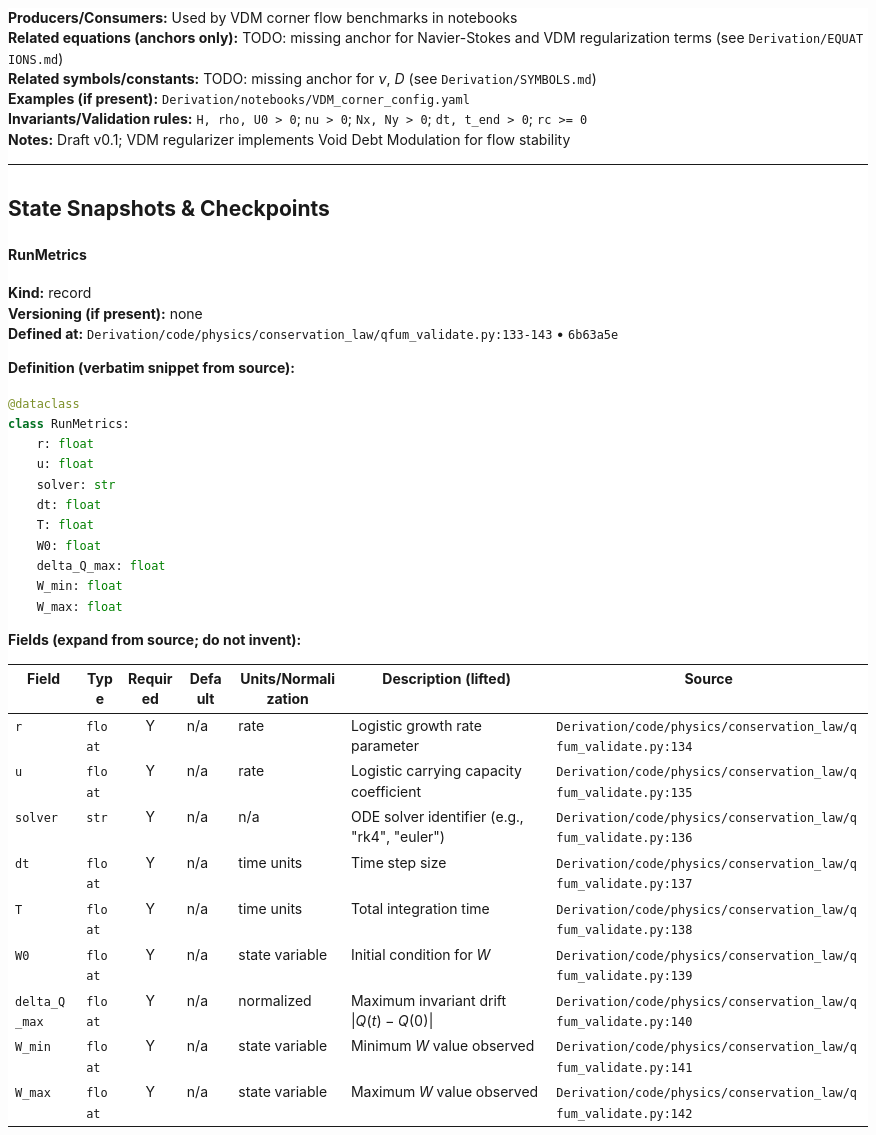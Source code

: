 **Producers/Consumers:** Used by VDM corner flow benchmarks in notebooks  
**Related equations (anchors only):** TODO: missing anchor for Navier-Stokes and VDM regularization terms (see `Derivation/EQUATIONS.md`)  
**Related symbols/constants:** TODO: missing anchor for $\nu$, $D$ (see `Derivation/SYMBOLS.md`)  
**Examples (if present):** `Derivation/notebooks/VDM_corner_config.yaml`  
**Invariants/Validation rules:** `H, rho, U0 > 0`; `nu > 0`; `Nx, Ny > 0`; `dt, t_end > 0`; `rc >= 0`  
**Notes:** Draft v0.1; VDM regularizer implements Void Debt Modulation for flow stability

---

## State Snapshots & Checkpoints

#### RunMetrics  <a id="schema-runmetrics"></a>

**Kind:** record  
**Versioning (if present):** none  
**Defined at:** `Derivation/code/physics/conservation_law/qfum_validate.py:133-143` • `6b63a5e`

**Definition (verbatim snippet from source):**

```python
@dataclass
class RunMetrics:
    r: float
    u: float
    solver: str
    dt: float
    T: float
    W0: float
    delta_Q_max: float
    W_min: float
    W_max: float
```

**Fields (expand from source; do not invent):**

| Field          | Type    | Required | Default | Units/Normalization | Description (lifted)                                      | Source                                                              |
| -------------- | ------- | :------: | ------- | ------------------- | --------------------------------------------------------- | ------------------------------------------------------------------- |
| `r`            | `float` |    Y     | n/a     | rate                | Logistic growth rate parameter                            | `Derivation/code/physics/conservation_law/qfum_validate.py:134`     |
| `u`            | `float` |    Y     | n/a     | rate                | Logistic carrying capacity coefficient                    | `Derivation/code/physics/conservation_law/qfum_validate.py:135`     |
| `solver`       | `str`   |    Y     | n/a     | n/a                 | ODE solver identifier (e.g., "rk4", "euler")              | `Derivation/code/physics/conservation_law/qfum_validate.py:136`     |
| `dt`           | `float` |    Y     | n/a     | time units          | Time step size                                            | `Derivation/code/physics/conservation_law/qfum_validate.py:137`     |
| `T`            | `float` |    Y     | n/a     | time units          | Total integration time                                    | `Derivation/code/physics/conservation_law/qfum_validate.py:138`     |
| `W0`           | `float` |    Y     | n/a     | state variable      | Initial condition for $W$                                 | `Derivation/code/physics/conservation_law/qfum_validate.py:139`     |
| `delta_Q_max`  | `float` |    Y     | n/a     | normalized          | Maximum invariant drift $\|Q(t) - Q(0)\|$                | `Derivation/code/physics/conservation_law/qfum_validate.py:140`     |
| `W_min`        | `float` |    Y     | n/a     | state variable      | Minimum $W$ value observed                                | `Derivation/code/physics/conservation_law/qfum_validate.py:141`     |
| `W_max`        | `float` |    Y     | n/a     | state variable      | Maximum $W$ value observed                                | `Derivation/code/physics/conservation_law/qfum_validate.py:142`     |
